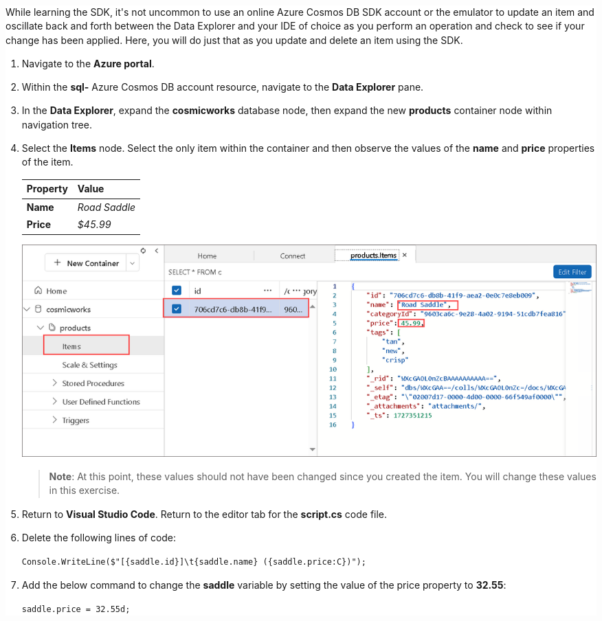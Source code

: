 While learning the SDK, it's not uncommon to use an online Azure Cosmos DB SDK account or the emulator to update an item and  oscillate back and forth between the Data Explorer and your IDE of choice as you perform an operation and check to see if your change has been applied. Here, you will do just that as you update and delete an item using the SDK.

1. Navigate to the **Azure portal**.

1. Within the **sql-<inject key="DeploymentID" enableCopy="false"/>** Azure Cosmos DB account resource, navigate to the **Data Explorer** pane.

1. In the **Data Explorer**, expand the **cosmicworks** database node, then expand the new **products** container node within navigation tree.

1. Select the **Items** node. Select the only item within the container and then observe the values of the **name** and **price** properties of the item.

    | **Property** | **Value** |
    | :--- | :--- |
    | **Name** | *Road Saddle* |
    | **Price** | *$45.99* |

    ![06](media/New-image71.png)

    >**Note**: At this point, these values should not have been changed since you created the item. You will change these values in this exercise.

1. Return to **Visual Studio Code**. Return to the editor tab for the **script.cs** code file.

1. Delete the following lines of code:

    ```
    Console.WriteLine($"[{saddle.id}]\t{saddle.name} ({saddle.price:C})");
    ```

1. Add the below command to change the **saddle** variable by setting the value of the price property to **32.55**:

    ```
    saddle.price = 32.55d;
    ```
